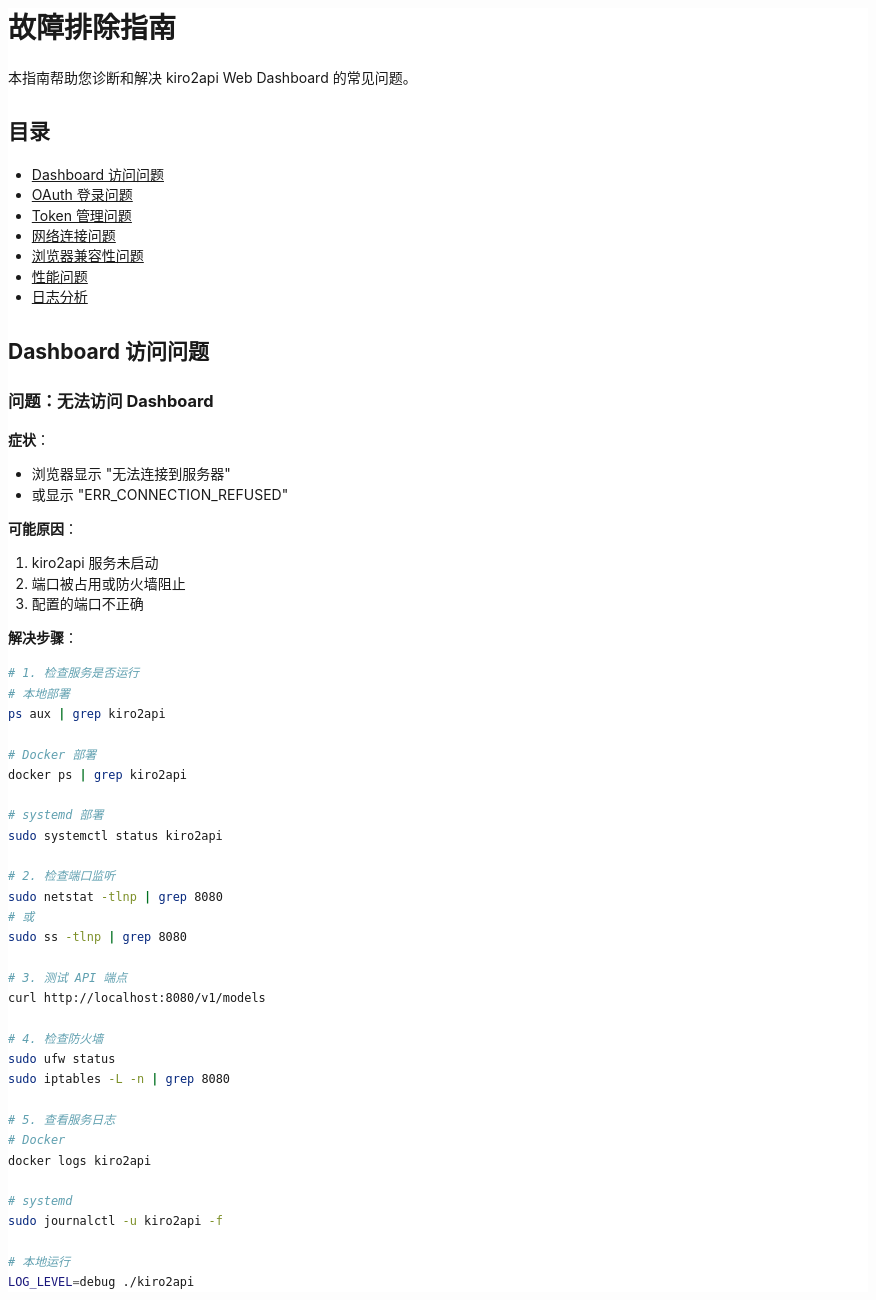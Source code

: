 # 故障排除指南

本指南帮助您诊断和解决 kiro2api Web Dashboard 的常见问题。

## 目录

- [Dashboard 访问问题](#dashboard-访问问题)
- [OAuth 登录问题](#oauth-登录问题)
- [Token 管理问题](#token-管理问题)
- [网络连接问题](#网络连接问题)
- [浏览器兼容性问题](#浏览器兼容性问题)
- [性能问题](#性能问题)
- [日志分析](#日志分析)

## Dashboard 访问问题

### 问题：无法访问 Dashboard

**症状**：
- 浏览器显示 "无法连接到服务器"
- 或显示 "ERR_CONNECTION_REFUSED"

**可能原因**：
1. kiro2api 服务未启动
2. 端口被占用或防火墙阻止
3. 配置的端口不正确

**解决步骤**：

```bash
# 1. 检查服务是否运行
# 本地部署
ps aux | grep kiro2api

# Docker 部署
docker ps | grep kiro2api

# systemd 部署
sudo systemctl status kiro2api

# 2. 检查端口监听
sudo netstat -tlnp | grep 8080
# 或
sudo ss -tlnp | grep 8080

# 3. 测试 API 端点
curl http://localhost:8080/v1/models

# 4. 检查防火墙
sudo ufw status
sudo iptables -L -n | grep 8080

# 5. 查看服务日志
# Docker
docker logs kiro2api

# systemd
sudo journalctl -u kiro2api -f

# 本地运行
LOG_LEVEL=debug ./kiro2api
```
